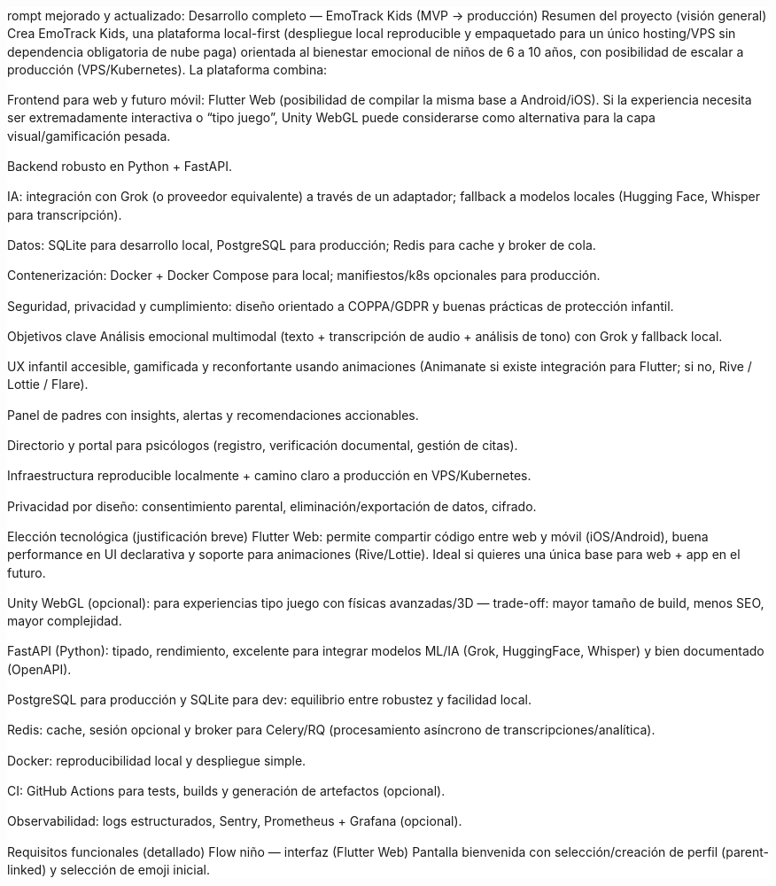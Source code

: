 rompt mejorado y actualizado: Desarrollo completo — EmoTrack Kids (MVP → producción)
Resumen del proyecto (visión general)
Crea EmoTrack Kids, una plataforma local-first (despliegue local reproducible y empaquetado para un único hosting/VPS sin dependencia obligatoria de nube paga) orientada al bienestar emocional de niños de 6 a 10 años, con posibilidad de escalar a producción (VPS/Kubernetes).
La plataforma combina:

Frontend para web y futuro móvil: Flutter Web (posibilidad de compilar la misma base a Android/iOS). Si la experiencia necesita ser extremadamente interactiva o “tipo juego”, Unity WebGL puede considerarse como alternativa para la capa visual/gamificación pesada.

Backend robusto en Python + FastAPI.

IA: integración con Grok (o proveedor equivalente) a través de un adaptador; fallback a modelos locales (Hugging Face, Whisper para transcripción).

Datos: SQLite para desarrollo local, PostgreSQL para producción; Redis para cache y broker de cola.

Contenerización: Docker + Docker Compose para local; manifiestos/k8s opcionales para producción.

Seguridad, privacidad y cumplimiento: diseño orientado a COPPA/GDPR y buenas prácticas de protección infantil.

Objetivos clave
Análisis emocional multimodal (texto + transcripción de audio + análisis de tono) con Grok y fallback local.

UX infantil accesible, gamificada y reconfortante usando animaciones (Animanate si existe integración para Flutter; si no, Rive / Lottie / Flare).

Panel de padres con insights, alertas y recomendaciones accionables.

Directorio y portal para psicólogos (registro, verificación documental, gestión de citas).

Infraestructura reproducible localmente + camino claro a producción en VPS/Kubernetes.

Privacidad por diseño: consentimiento parental, eliminación/exportación de datos, cifrado.

Elección tecnológica (justificación breve)
Flutter Web: permite compartir código entre web y móvil (iOS/Android), buena performance en UI declarativa y soporte para animaciones (Rive/Lottie). Ideal si quieres una única base para web + app en el futuro.

Unity WebGL (opcional): para experiencias tipo juego con físicas avanzadas/3D — trade-off: mayor tamaño de build, menos SEO, mayor complejidad.

FastAPI (Python): tipado, rendimiento, excelente para integrar modelos ML/IA (Grok, HuggingFace, Whisper) y bien documentado (OpenAPI).

PostgreSQL para producción y SQLite para dev: equilibrio entre robustez y facilidad local.

Redis: cache, sesión opcional y broker para Celery/RQ (procesamiento asíncrono de transcripciones/analítica).

Docker: reproducibilidad local y despliegue simple.

CI: GitHub Actions para tests, builds y generación de artefactos (opcional).

Observabilidad: logs estructurados, Sentry, Prometheus + Grafana (opcional).

Requisitos funcionales (detallado)
Flow niño — interfaz (Flutter Web)
Pantalla bienvenida con selección/creación de perfil (parent-linked) y selección de emoji inicial.
